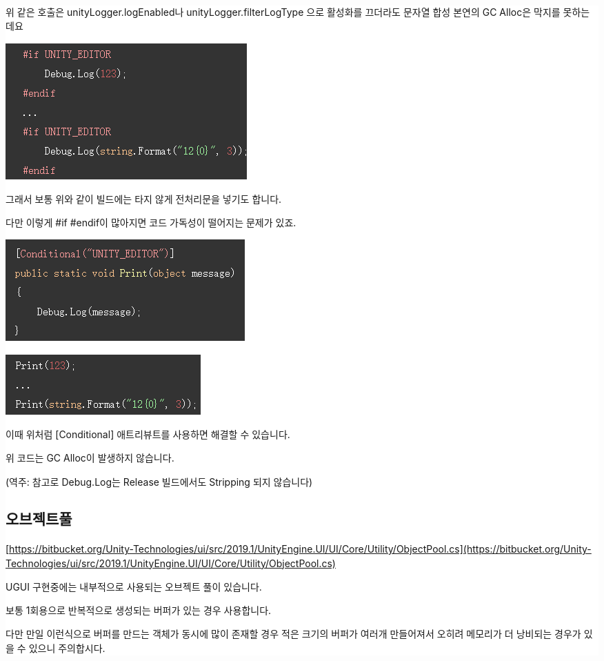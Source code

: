 위 같은 호출은 unityLogger.logEnabled나 unityLogger.filterLogType 으로 활성화를 끄더라도 문자열 합성 본연의 GC Alloc은 막지를 못하는데요

![](Image/2021-05-24-11-04-50.png)

그래서 보통 위와 같이 빌드에는 타지 않게 전처리문을 넣기도 합니다.

다만 이렇게 #if #endif이 많아지면 코드 가독성이 떨어지는 문제가 있죠.

![](Image/2021-05-24-11-05-05.png)

![](Image/2021-05-24-11-05-33.png)

이때 위처럼 \[Conditional\] 애트리뷰트를 사용하면 해결할 수 있습니다.

위 코드는 GC Alloc이 발생하지 않습니다.

(역주: 참고로 Debug.Log는 Release 빌드에서도 Stripping 되지 않습니다)

## 오브젝트풀

[https://bitbucket.org/Unity-Technologies/ui/src/2019.1/UnityEngine.UI/UI/Core/Utility/ObjectPool.cs](https://bitbucket.org/Unity-Technologies/ui/src/2019.1/UnityEngine.UI/UI/Core/Utility/ObjectPool.cs)

UGUI 구현중에는 내부적으로 사용되는 오브젝트 풀이 있습니다.

보통 1회용으로 반복적으로 생성되는 버퍼가 있는 경우 사용합니다.

다만 만일 이런식으로 버퍼를 만드는 객체가 동시에 많이 존재할 경우 적은 크기의 버퍼가 여러개 만들어져서 오히려 메모리가 더 낭비되는 경우가 있을 수 있으니 주의합시다.
